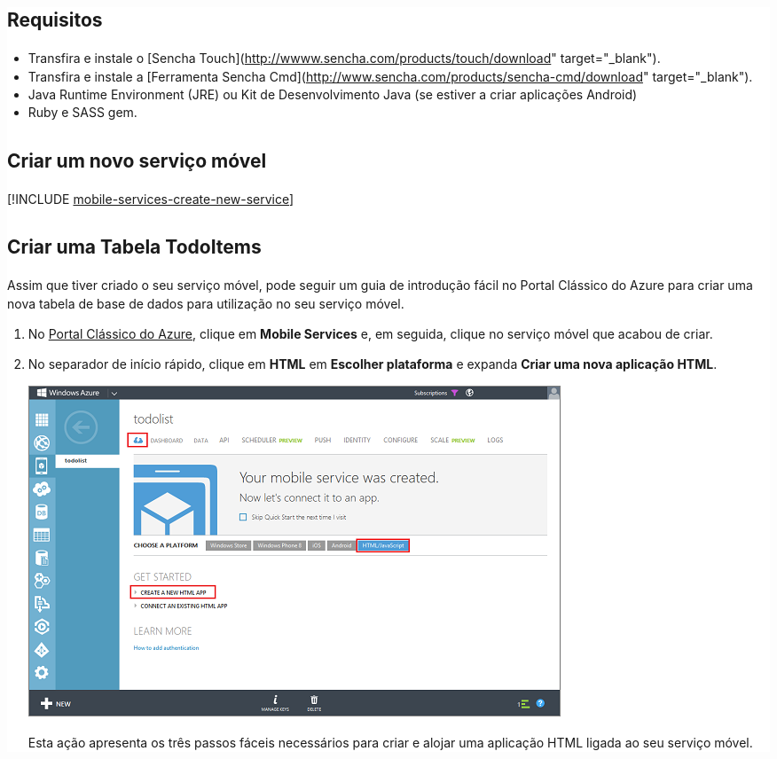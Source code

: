 ## Requisitos
* Transfira e instale o [Sencha Touch](http://wwww.sencha.com/products/touch/download" target="_blank").
* Transfira e instale a [Ferramenta Sencha Cmd](http://www.sencha.com/products/sencha-cmd/download" target="_blank").
* Java Runtime Environment (JRE) ou Kit de Desenvolvimento Java (se estiver a criar aplicações Android)
* Ruby e SASS gem.

## <a name="create-new-service"> </a>Criar um novo serviço móvel
[!INCLUDE [mobile-services-create-new-service](../../includes/mobile-services-create-new-service.md)]

## Criar uma Tabela TodoItems
Assim que tiver criado o seu serviço móvel, pode seguir um guia de introdução fácil no Portal Clássico do Azure para criar uma nova tabela de base de dados para utilização no seu serviço móvel.

1. No [Portal Clássico do Azure], clique em **Mobile Services** e, em seguida, clique no serviço móvel que acabou de criar.
2. No separador de início rápido, clique em **HTML** em **Escolher plataforma** e expanda **Criar uma nova aplicação HTML**.
   
    ![Guia de introdução html dos Mobile Services](./media/partner-sencha-mobile-services-get-started/mobile-portal-quickstart-html.png)
   
    Esta ação apresenta os três passos fáceis necessários para criar e alojar uma aplicação HTML ligada ao seu serviço móvel.
   

[0]: ./media/partner-sencha-mobile-services-get-started/finished-app.png
[Portal Clássico do Azure]: https://manage.windowsazure.com/